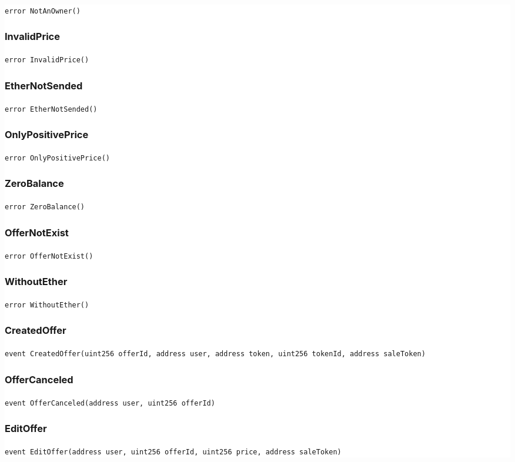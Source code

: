 ```solidity
error NotAnOwner()
```

### InvalidPrice

```solidity
error InvalidPrice()
```

### EtherNotSended

```solidity
error EtherNotSended()
```

### OnlyPositivePrice

```solidity
error OnlyPositivePrice()
```

### ZeroBalance

```solidity
error ZeroBalance()
```

### OfferNotExist

```solidity
error OfferNotExist()
```

### WithoutEther

```solidity
error WithoutEther()
```

### CreatedOffer

```solidity
event CreatedOffer(uint256 offerId, address user, address token, uint256 tokenId, address saleToken)
```

### OfferCanceled

```solidity
event OfferCanceled(address user, uint256 offerId)
```

### EditOffer

```solidity
event EditOffer(address user, uint256 offerId, uint256 price, address saleToken)
```
